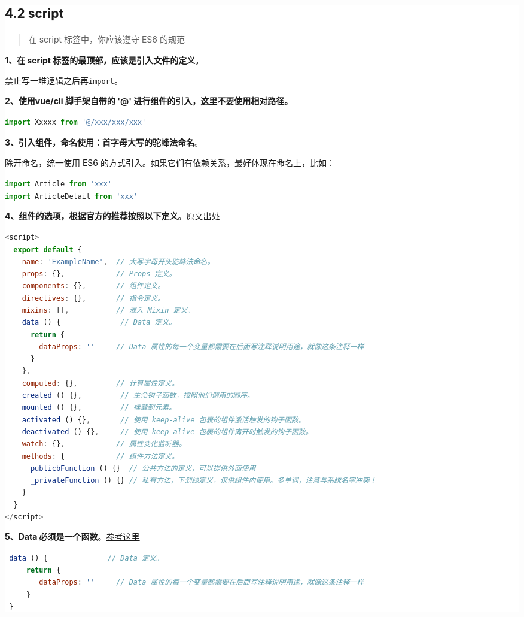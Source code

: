 ## 4.2 script

> 在 script 标签中，你应该遵守 ES6 的规范

**1、在 script 标签的最顶部，应该是引入文件的定义**。

禁止写一堆逻辑之后再`import`。

**2、使用vue/cli 脚手架自带的 '@' 进行组件的引入，这里不要使用相对路径。**

```javascript
import Xxxxx from '@/xxx/xxx/xxx'
```

**3、引入组件，命名使用：首字母大写的驼峰法命名**。

除开命名，统一使用 ES6 的方式引入。如果它们有依赖关系，最好体现在命名上，比如：

```javascript
import Article from 'xxx'
import ArticleDetail from 'xxx'
```

**4、组件的选项，根据官方的推荐按照以下定义**。[原文出处](https://cn.vuejs.org/v2/style-guide/#%E7%BB%84%E4%BB%B6-%E5%AE%9E%E4%BE%8B%E7%9A%84%E9%80%89%E9%A1%B9%E7%9A%84%E9%A1%BA%E5%BA%8F-%E6%8E%A8%E8%8D%90)

```javascript
<script>
  export default {
    name: 'ExampleName',  // 大写字母开头驼峰法命名。
    props: {},            // Props 定义。
    components: {},       // 组件定义。
    directives: {},       // 指令定义。
    mixins: [],           // 混入 Mixin 定义。
    data () {              // Data 定义。
      return {
        dataProps: ''     // Data 属性的每一个变量都需要在后面写注释说明用途，就像这条注释一样
      }
    },
    computed: {},         // 计算属性定义。
    created () {},         // 生命钩子函数，按照他们调用的顺序。
    mounted () {},         // 挂载到元素。
    activated () {},       // 使用 keep-alive 包裹的组件激活触发的钩子函数。
    deactivated () {},     // 使用 keep-alive 包裹的组件离开时触发的钩子函数。
    watch: {},            // 属性变化监听器。
    methods: {            // 组件方法定义。
      publicbFunction () {}  // 公共方法的定义，可以提供外面使用
      _privateFunction () {} // 私有方法，下划线定义，仅供组件内使用。多单词，注意与系统名字冲突！
    }
  }
</script>
```

**5、Data 必须是一个函数**。[参考这里](https://cn.vuejs.org/v2/style-guide/#%E7%BB%84%E4%BB%B6%E6%95%B0%E6%8D%AE-%E5%BF%85%E8%A6%81)

```javascript
 data () {              // Data 定义。
     return {
     	dataProps: ''     // Data 属性的每一个变量都需要在后面写注释说明用途，就像这条注释一样
     }
 }
```
